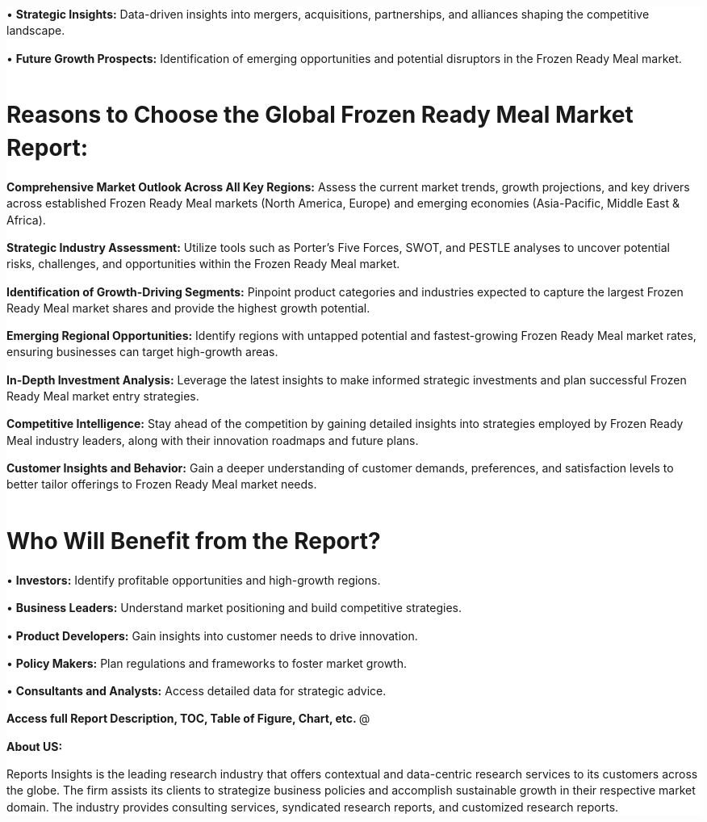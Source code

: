 • <strong>Strategic Insights:</strong> Data-driven insights into mergers, acquisitions, partnerships, and alliances shaping the competitive landscape.

• <strong>Future Growth Prospects:</strong> Identification of emerging opportunities and potential disruptors in the Frozen Ready Meal market.

# <strong>Reasons to Choose the Global Frozen Ready Meal Market Report:</strong>

<strong>Comprehensive Market Outlook Across All Key Regions:</strong>
Assess the current market trends, growth projections, and key drivers across established Frozen Ready Meal markets (North America, Europe) and emerging economies (Asia-Pacific, Middle East & Africa).

<strong>Strategic Industry Assessment:</strong>
Utilize tools such as Porter’s Five Forces, SWOT, and PESTLE analyses to uncover potential risks, challenges, and opportunities within the Frozen Ready Meal market.

<strong>Identification of Growth-Driving Segments:</strong>
Pinpoint product categories and industries expected to capture the largest Frozen Ready Meal market shares and provide the highest growth potential.

<strong>Emerging Regional Opportunities:</strong>
Identify regions with untapped potential and fastest-growing Frozen Ready Meal market rates, ensuring businesses can target high-growth areas.

<strong>In-Depth Investment Analysis:</strong>
Leverage the latest insights to make informed strategic investments and plan successful Frozen Ready Meal market entry strategies.

<strong>Competitive Intelligence:</strong>
Stay ahead of the competition by gaining detailed insights into strategies employed by Frozen Ready Meal industry leaders, along with their innovation roadmaps and future plans.

<strong>Customer Insights and Behavior:</strong>
Gain a deeper understanding of customer demands, preferences, and satisfaction levels to better tailor offerings to Frozen Ready Meal market needs.

# <strong>Who Will Benefit from the Report?</strong>

• <strong>Investors:</strong> Identify profitable opportunities and high-growth regions.

• <strong>Business Leaders:</strong> Understand market positioning and build competitive strategies.

• <strong>Product Developers:</strong> Gain insights into customer needs to drive innovation.

• <strong>Policy Makers:</strong> Plan regulations and frameworks to foster market growth.

• <strong>Consultants and Analysts:</strong> Access detailed data for strategic advice.
</ul>
<strong>Access full Report Description, TOC, Table of Figure, Chart, etc. </strong>@  <a href= style=color:#0000ff;></a></font>

<strong><strong>About US</strong>:</strong>

Reports Insights is the leading research industry that offers contextual and data-centric research services to its customers across the globe. The firm assists its clients to strategize business policies and accomplish sustainable growth in their respective market domain. The industry provides consulting services, syndicated research reports, and customized research reports.
